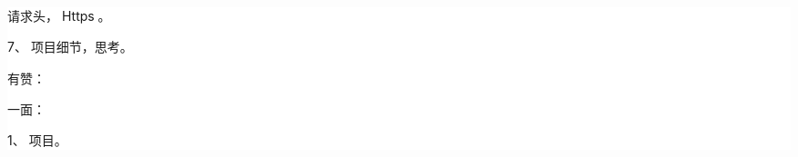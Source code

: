   <span>
   请求头，
  </span>
  <span>
   Https
  </span>
  <span>
   。
  </span>
  <span>
  </span>
 </p>
 <p>
  <span>
   <span>
    7、
    <span>
    </span>
   </span>
  </span>
  <span>
   项目细节，思考。
  </span>
  <span>
  </span>
 </p>
 <p>
  <span>
  </span>
 </p>
 <p>
  <span>
   有赞：
  </span>
  <span>
  </span>
 </p>
 <p>
  <span>
   <span>
   </span>
  </span>
  <span>
   一面：
  </span>
  <span>
  </span>
 </p>
 <p>
  <span>
   <span>
    1、
    <span>
    </span>
   </span>
  </span>
  <span>
   项目。
  </span>
  <span>
  </span>
 </p>
 <p>
  <span>